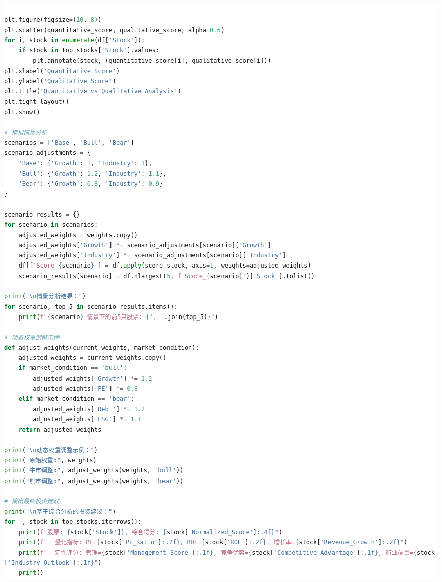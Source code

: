 ```python

plt.figure(figsize=(10, 8))
plt.scatter(quantitative_score, qualitative_score, alpha=0.6)
for i, stock in enumerate(df['Stock']):
    if stock in top_stocks['Stock'].values:
        plt.annotate(stock, (quantitative_score[i], qualitative_score[i]))
plt.xlabel('Quantitative Score')
plt.ylabel('Qualitative Score')
plt.title('Quantitative vs Qualitative Analysis')
plt.tight_layout()
plt.show()

# 模拟情景分析
scenarios = ['Base', 'Bull', 'Bear']
scenario_adjustments = {
    'Base': {'Growth': 1, 'Industry': 1},
    'Bull': {'Growth': 1.2, 'Industry': 1.1},
    'Bear': {'Growth': 0.8, 'Industry': 0.9}
}

scenario_results = {}
for scenario in scenarios:
    adjusted_weights = weights.copy()
    adjusted_weights['Growth'] *= scenario_adjustments[scenario]['Growth']
    adjusted_weights['Industry'] *= scenario_adjustments[scenario]['Industry']
    df[f'Score_{scenario}'] = df.apply(score_stock, axis=1, weights=adjusted_weights)
    scenario_results[scenario] = df.nlargest(5, f'Score_{scenario}')['Stock'].tolist()

print("\n情景分析结果：")
for scenario, top_5 in scenario_results.items():
    print(f"{scenario} 情景下的前5只股票: {', '.join(top_5)}")

# 动态权重调整示例
def adjust_weights(current_weights, market_condition):
    adjusted_weights = current_weights.copy()
    if market_condition == 'bull':
        adjusted_weights['Growth'] *= 1.2
        adjusted_weights['PE'] *= 0.8
    elif market_condition == 'bear':
        adjusted_weights['Debt'] *= 1.2
        adjusted_weights['ESG'] *= 1.1
    return adjusted_weights

print("\n动态权重调整示例：")
print("原始权重:", weights)
print("牛市调整:", adjust_weights(weights, 'bull'))
print("熊市调整:", adjust_weights(weights, 'bear'))

# 输出最终投资建议
print("\n基于综合分析的投资建议：")
for _, stock in top_stocks.iterrows():
    print(f"股票: {stock['Stock']}, 综合得分: {stock['Normalized_Score']:.4f}")
    print(f"  量化指标: PE={stock['PE_Ratio']:.2f}, ROE={stock['ROE']:.2f}, 增长率={stock['Revenue_Growth']:.2f}")
    print(f"  定性评分: 管理={stock['Management_Score']:.1f}, 竞争优势={stock['Competitive_Advantage']:.1f}, 行业前景={stock['Industry_Outlook']:.1f}")
    print()
```
